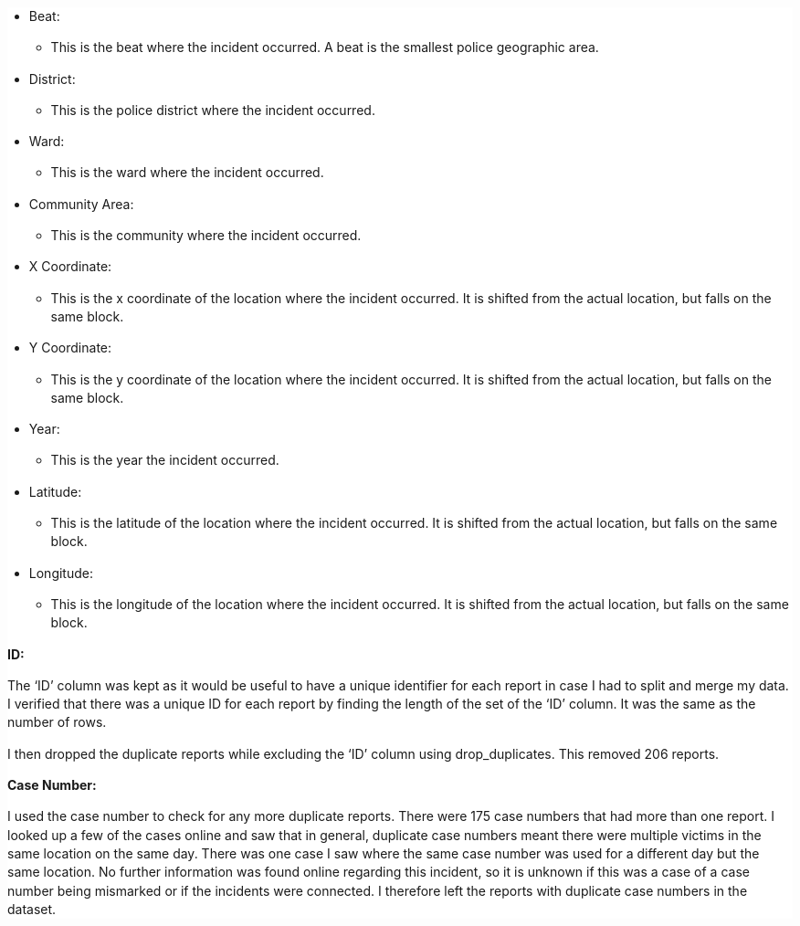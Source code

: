 -   Beat:

    -   This is the beat where the incident occurred. A beat is the smallest
        police geographic area.

-   District:

    -   This is the police district where the incident occurred.

-   Ward:

    -   This is the ward where the incident occurred.

-   Community Area:

    -   This is the community where the incident occurred.

-   X Coordinate:

    -   This is the x coordinate of the location where the incident occurred. It
        is shifted from the actual location, but falls on the same block.

-   Y Coordinate:

    -   This is the y coordinate of the location where the incident occurred. It
        is shifted from the actual location, but falls on the same block.

-   Year:

    -   This is the year the incident occurred.

-   Latitude:

    -   This is the latitude of the location where the incident occurred. It is
        shifted from the actual location, but falls on the same block.

-   Longitude:

    -   This is the longitude of the location where the incident occurred. It is
        shifted from the actual location, but falls on the same block.

**ID:**

The ‘ID’ column was kept as it would be useful to have a unique identifier for
each report in case I had to split and merge my data. I verified that there was
a unique ID for each report by finding the length of the set of the ‘ID’ column.
It was the same as the number of rows.

I then dropped the duplicate reports while excluding the ‘ID’ column using
drop_duplicates. This removed 206 reports.

**Case Number:**

I used the case number to check for any more duplicate reports. There were 175
case numbers that had more than one report. I looked up a few of the cases
online and saw that in general, duplicate case numbers meant there were multiple
victims in the same location on the same day. There was one case I saw where the
same case number was used for a different day but the same location. No further
information was found online regarding this incident, so it is unknown if this
was a case of a case number being mismarked or if the incidents were connected.
I therefore left the reports with duplicate case numbers in the dataset.
